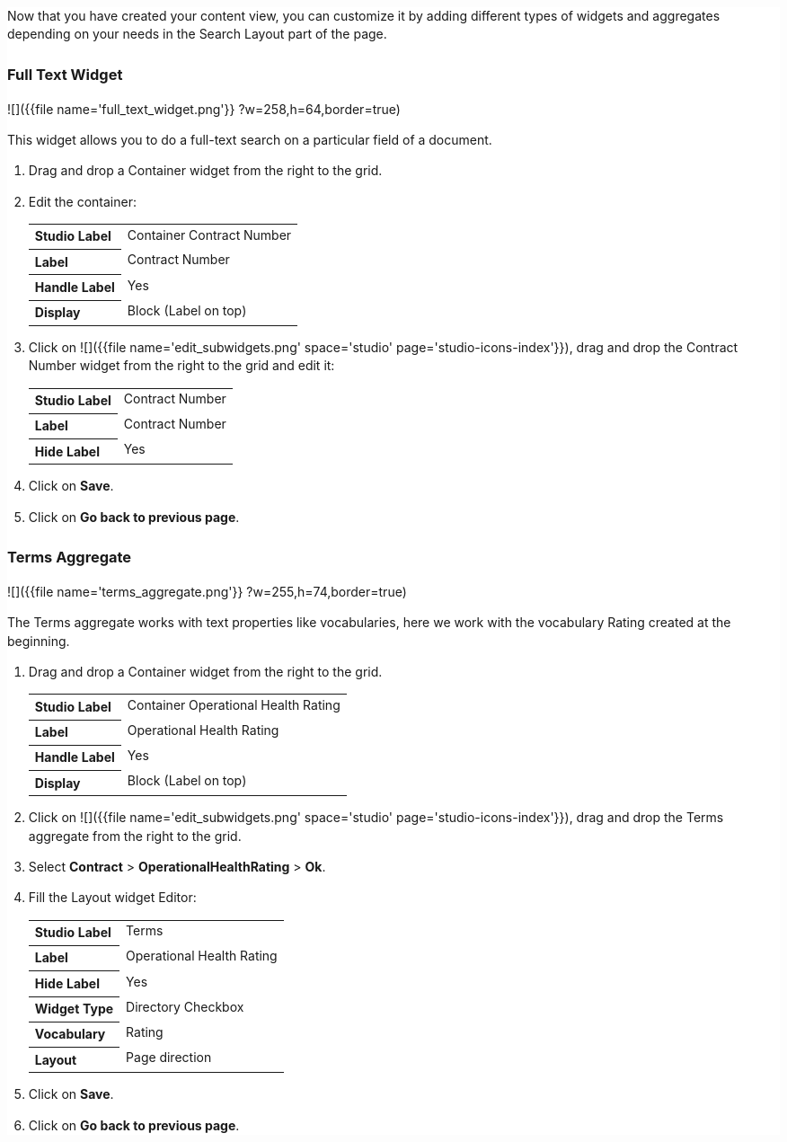 Now that you have created your content view, you can customize it by adding different types of widgets and aggregates depending on your needs in the Search Layout part of the page.

### Full Text Widget

![]({{file name='full_text_widget.png'}} ?w=258,h=64,border=true)

This widget allows you to do a full-text search on a particular field of a document.

1.  Drag and drop a Container widget from the right to the grid.
2.  Edit the container:

    <div class="table-scroll"><table class="hover"><tbody><tr><th colspan="1">Studio Label</th><td colspan="1">Container Contract Number</td></tr><tr><th colspan="1">Label</th><td colspan="1">Contract Number</td></tr><tr><th colspan="1">Handle Label</th><td colspan="1">Yes</td></tr><tr><th colspan="1">Display</th><td colspan="1">Block (Label on top)</td></tr></tbody></table></div>
3.  Click on ![]({{file name='edit_subwidgets.png' space='studio' page='studio-icons-index'}}), drag and drop the Contract Number widget from the right to the grid and edit it:

    <div class="table-scroll"><table class="hover"><tbody><tr><th colspan="1">Studio Label</th><td colspan="1">Contract Number</td></tr><tr><th colspan="1">Label</th><td colspan="1">Contract Number</td></tr><tr><th colspan="1">Hide Label</th><td colspan="1">Yes</td></tr></tbody></table></div>
4.  Click on **Save**.

5.  Click on **Go back to previous page**.

### Terms Aggregate

![]({{file name='terms_aggregate.png'}} ?w=255,h=74,border=true)

The Terms aggregate works with text properties like vocabularies, here we work with the vocabulary Rating created at the beginning.

1.  Drag and drop a Container widget from the right to the grid.

    <div class="table-scroll"><table class="hover"><tbody><tr><th colspan="1">Studio Label</th><td colspan="1">Container Operational Health Rating</td></tr><tr><th colspan="1">Label</th><td colspan="1">Operational Health Rating</td></tr><tr><th colspan="1">Handle Label</th><td colspan="1">Yes</td></tr><tr><th colspan="1">Display</th><td colspan="1">Block (Label on top)</td></tr></tbody></table></div>
2.  Click on ![]({{file name='edit_subwidgets.png' space='studio' page='studio-icons-index'}}), drag and drop the Terms aggregate from the right to the grid.

3.  Select **Contract** > **OperationalHealthRating** > **Ok**.

4.  Fill the Layout widget Editor:

    <div class="table-scroll"><table class="hover"><tbody><tr><th colspan="1">Studio Label</th><td colspan="1">Terms</td></tr><tr><th colspan="1">Label</th><td colspan="1">Operational Health Rating</td></tr><tr><th colspan="1">Hide Label</th><td colspan="1">Yes</td></tr><tr><th colspan="1">Widget Type</th><td colspan="1">Directory Checkbox</td></tr><tr><th colspan="1">Vocabulary</th><td colspan="1">Rating</td></tr><tr><th colspan="1">Layout</th><td colspan="1">Page direction</td></tr></tbody></table></div>
5.  Click on **Save**.

6.  Click on **Go back to previous page**.
